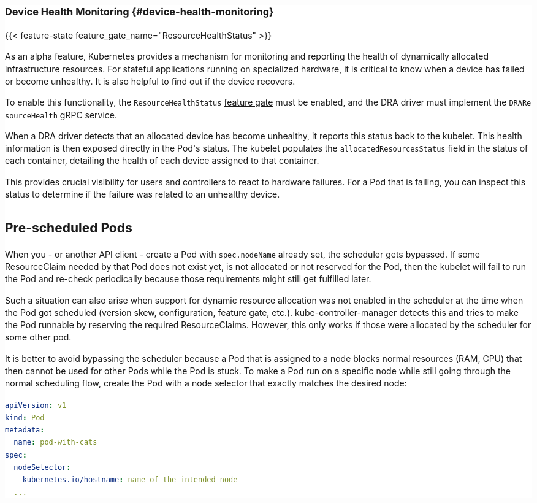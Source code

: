 ### Device Health Monitoring {#device-health-monitoring}

{{< feature-state feature_gate_name="ResourceHealthStatus" >}}

As an alpha feature, Kubernetes provides a mechanism for monitoring and reporting the health of dynamically allocated infrastructure resources.
For stateful applications running on specialized hardware, it is critical to know when a device has failed or become unhealthy. It is also helpful to find out if the device recovers.

To enable this functionality, the `ResourceHealthStatus` [feature gate](/docs/reference/command-line-tools-reference/feature-gates/resource-health-status/) must be enabled, and the DRA driver must implement the `DRAResourceHealth` gRPC service.

When a DRA driver detects that an allocated device has become unhealthy, it reports this status back to the kubelet. This health information is then exposed directly in the Pod's status. The kubelet populates the `allocatedResourcesStatus` field in the status of each container, detailing the health of each device assigned to that container.

This provides crucial visibility for users and controllers to react to hardware failures. For a Pod that is failing, you can inspect this status to determine if the failure was related to an unhealthy device.

## Pre-scheduled Pods

When you - or another API client - create a Pod with `spec.nodeName` already set, the scheduler gets bypassed.
If some ResourceClaim needed by that Pod does not exist yet, is not allocated
or not reserved for the Pod, then the kubelet will fail to run the Pod and
re-check periodically because those requirements might still get fulfilled
later.

Such a situation can also arise when support for dynamic resource allocation
was not enabled in the scheduler at the time when the Pod got scheduled
(version skew, configuration, feature gate, etc.). kube-controller-manager
detects this and tries to make the Pod runnable by reserving the required
ResourceClaims. However, this only works if those were allocated by
the scheduler for some other pod.

It is better to avoid bypassing the scheduler because a Pod that is assigned to a node
blocks normal resources (RAM, CPU) that then cannot be used for other Pods
while the Pod is stuck. To make a Pod run on a specific node while still going
through the normal scheduling flow, create the Pod with a node selector that
exactly matches the desired node:

```yaml
apiVersion: v1
kind: Pod
metadata:
  name: pod-with-cats
spec:
  nodeSelector:
    kubernetes.io/hostname: name-of-the-intended-node
  ...
```
